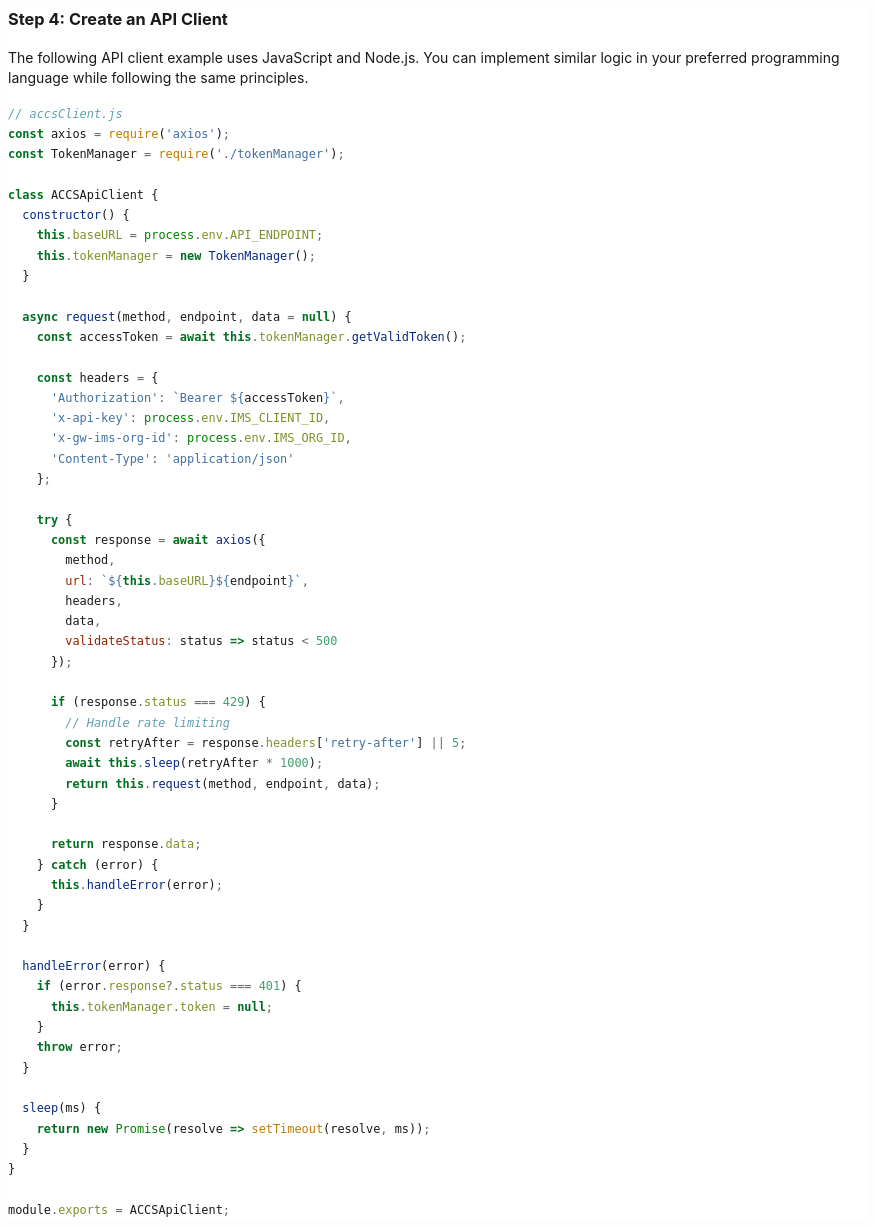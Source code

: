 ```javascript
```

### Step 4: Create an API Client

The following API client example uses JavaScript and Node.js. You can implement similar logic in your preferred programming language while following the same principles.

```javascript
// accsClient.js
const axios = require('axios');
const TokenManager = require('./tokenManager');

class ACCSApiClient {
  constructor() {
    this.baseURL = process.env.API_ENDPOINT;
    this.tokenManager = new TokenManager();
  }

  async request(method, endpoint, data = null) {
    const accessToken = await this.tokenManager.getValidToken();
    
    const headers = {
      'Authorization': `Bearer ${accessToken}`,
      'x-api-key': process.env.IMS_CLIENT_ID,
      'x-gw-ims-org-id': process.env.IMS_ORG_ID,
      'Content-Type': 'application/json'
    };

    try {
      const response = await axios({
        method,
        url: `${this.baseURL}${endpoint}`,
        headers,
        data,
        validateStatus: status => status < 500
      });

      if (response.status === 429) {
        // Handle rate limiting
        const retryAfter = response.headers['retry-after'] || 5;
        await this.sleep(retryAfter * 1000);
        return this.request(method, endpoint, data);
      }

      return response.data;
    } catch (error) {
      this.handleError(error);
    }
  }

  handleError(error) {
    if (error.response?.status === 401) {
      this.tokenManager.token = null;
    }
    throw error;
  }

  sleep(ms) {
    return new Promise(resolve => setTimeout(resolve, ms));
  }
}

module.exports = ACCSApiClient;
```